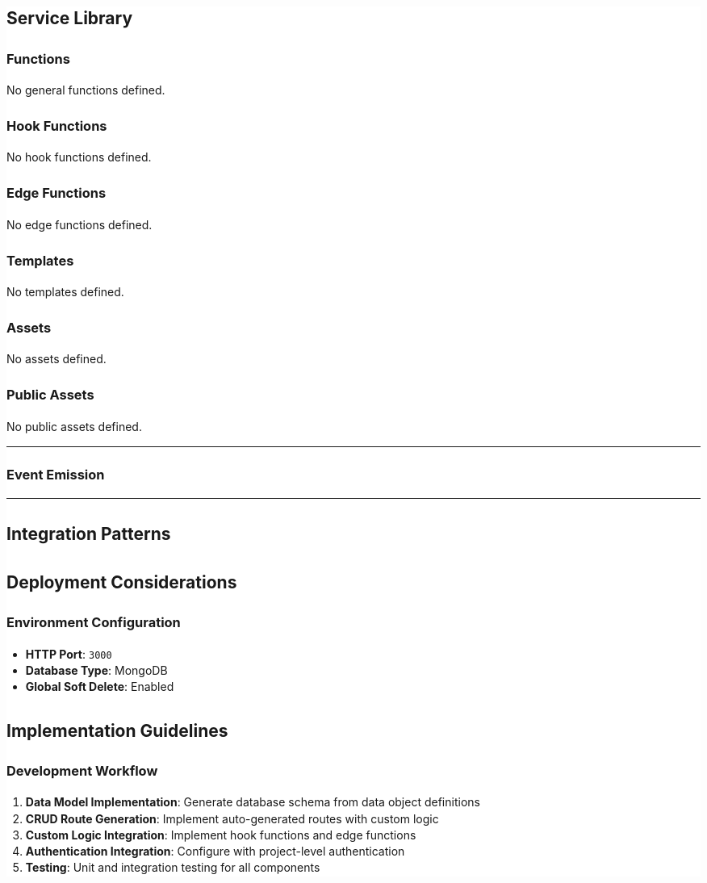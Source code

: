 
## Service Library

### Functions

No general functions defined.

### Hook Functions

No hook functions defined.

### Edge Functions

No edge functions defined.

### Templates

No templates defined.

### Assets

No assets defined.

### Public Assets

No public assets defined.

---

### Event Emission

---

## Integration Patterns

## Deployment Considerations

### Environment Configuration

- **HTTP Port**: `3000`
- **Database Type**: MongoDB
- **Global Soft Delete**: Enabled

## Implementation Guidelines

### Development Workflow

1. **Data Model Implementation**: Generate database schema from data object definitions
2. **CRUD Route Generation**: Implement auto-generated routes with custom logic
3. **Custom Logic Integration**: Implement hook functions and edge functions
4. **Authentication Integration**: Configure with project-level authentication
5. **Testing**: Unit and integration testing for all components
